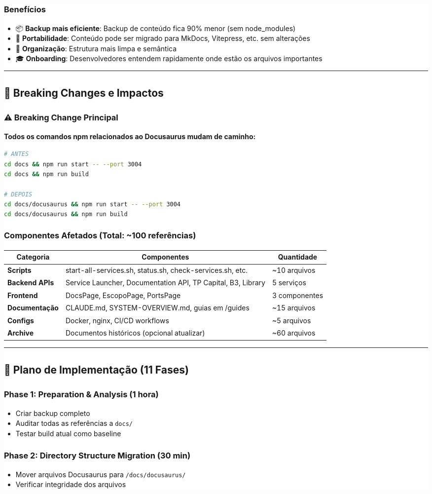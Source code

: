 ### Benefícios

- 📦 **Backup mais eficiente**: Backup de conteúdo fica 90% menor (sem node_modules)
- 🔄 **Portabilidade**: Conteúdo pode ser migrado para MkDocs, Vitepress, etc. sem alterações
- 🧹 **Organização**: Estrutura mais limpa e semântica
- 🎓 **Onboarding**: Desenvolvedores entendem rapidamente onde estão os arquivos importantes

---

## 🚨 Breaking Changes e Impactos

### ⚠️ Breaking Change Principal

**Todos os comandos npm relacionados ao Docusaurus mudam de caminho:**

```bash
# ANTES
cd docs && npm run start -- --port 3004
cd docs && npm run build

# DEPOIS
cd docs/docusaurus && npm run start -- --port 3004
cd docs/docusaurus && npm run build
```

### Componentes Afetados (Total: ~100 referências)

| Categoria | Componentes | Quantidade |
|-----------|-------------|------------|
| **Scripts** | start-all-services.sh, status.sh, check-services.sh, etc. | ~10 arquivos |
| **Backend APIs** | Service Launcher, Documentation API, TP Capital, B3, Library | 5 serviços |
| **Frontend** | DocsPage, EscopoPage, PortsPage | 3 componentes |
| **Documentação** | CLAUDE.md, SYSTEM-OVERVIEW.md, guias em /guides | ~15 arquivos |
| **Configs** | Docker, nginx, CI/CD workflows | ~5 arquivos |
| **Archive** | Documentos históricos (opcional atualizar) | ~60 arquivos |

---

## 📝 Plano de Implementação (11 Fases)

### **Phase 1: Preparation & Analysis** (1 hora)
- Criar backup completo
- Auditar todas as referências a `docs/`
- Testar build atual como baseline

### **Phase 2: Directory Structure Migration** (30 min)
- Mover arquivos Docusaurus para `/docs/docusaurus/`
- Verificar integridade dos arquivos
